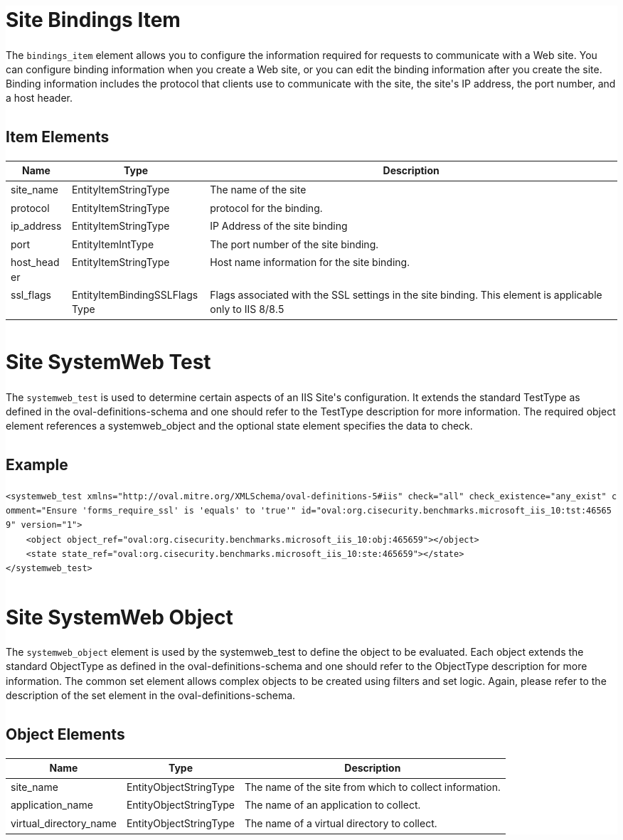 # Site Bindings Item
The `bindings_item` element allows you to configure the information required for requests to communicate with a Web site.  You can configure binding information when you create a Web site, or you can edit the binding information after you create the site. Binding information includes the protocol that clients use to communicate with the site, the site's IP address, the port number, and a host header.

## Item Elements
| Name                  |Type    | Description |
| ----------------------|--------| ----------- |
| site_name | EntityItemStringType | The name of the site |
| protocol | EntityItemStringType | protocol for the binding. |
| ip_address | EntityItemStringType | IP Address of the site binding |
| port | EntityItemIntType | The port number of the site binding. |
| host_header | EntityItemStringType | Host name information for the site binding. |
| ssl_flags | EntityItemBindingSSLFlagsType | Flags associated with the SSL settings in the site binding.  This element is applicable only to IIS 8/8.5 |


# Site SystemWeb Test
The `systemweb_test` is used to determine certain aspects of an IIS Site's configuration.  It extends the standard TestType as defined in the oval-definitions-schema and one should refer to the TestType description for more information. The required object element references a systemweb_object and the optional state element specifies the data to check.

## Example
```
<systemweb_test xmlns="http://oval.mitre.org/XMLSchema/oval-definitions-5#iis" check="all" check_existence="any_exist" comment="Ensure 'forms_require_ssl' is 'equals' to 'true'" id="oval:org.cisecurity.benchmarks.microsoft_iis_10:tst:465659" version="1">
    <object object_ref="oval:org.cisecurity.benchmarks.microsoft_iis_10:obj:465659"></object>
    <state state_ref="oval:org.cisecurity.benchmarks.microsoft_iis_10:ste:465659"></state>
</systemweb_test>
```

# Site SystemWeb Object
The `systemweb_object` element is used by the systemweb_test to define the object to be evaluated.  Each object extends the standard ObjectType as defined in the oval-definitions-schema and one should refer to the ObjectType description for more information.  The common set element allows complex objects to be created using filters and set logic.  Again, please refer to the description of the set element in the oval-definitions-schema.

## Object Elements 
| Name                  |Type    | Description |
| ----------------------|--------| ----------- |
| site_name | EntityObjectStringType | The name of the site from which to collect information. |
| application_name | EntityObjectStringType | The name of an application to collect. |
| virtual_directory_name | EntityObjectStringType | The name of a virtual directory to collect. |
